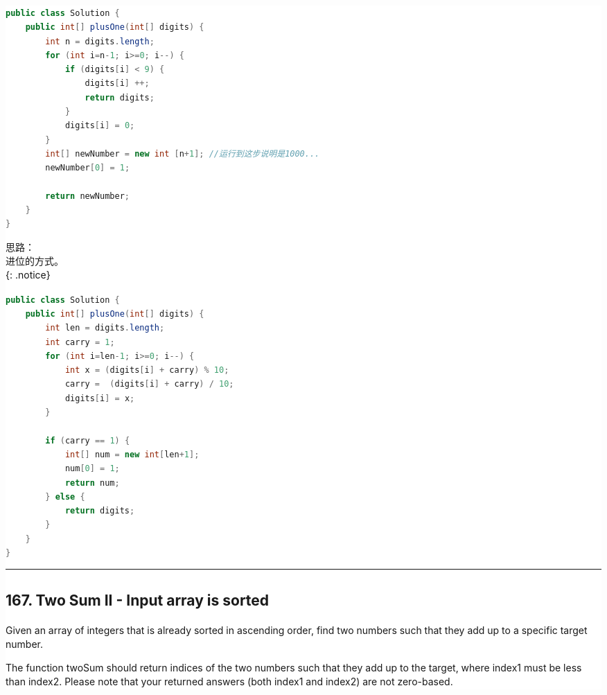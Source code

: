 ```java
public class Solution {
    public int[] plusOne(int[] digits) {   
        int n = digits.length;
        for (int i=n-1; i>=0; i--) {
            if (digits[i] < 9) {
                digits[i] ++;
                return digits; 
            }       
            digits[i] = 0; 
        }    
        int[] newNumber = new int [n+1]; //运行到这步说明是1000...
        newNumber[0] = 1;
        
        return newNumber;
    }
}
```

思路：  
进位的方式。  
{: .notice} 

```java
public class Solution {
    public int[] plusOne(int[] digits) {
        int len = digits.length;
        int carry = 1;
        for (int i=len-1; i>=0; i--) {
            int x = (digits[i] + carry) % 10;
            carry =  (digits[i] + carry) / 10;
            digits[i] = x;
        }    
        
        if (carry == 1) {
            int[] num = new int[len+1];
            num[0] = 1;
            return num;
        } else {
            return digits;
        }
    }
}
```

***

## 167. Two Sum II - Input array is sorted

Given an array of integers that is already sorted in ascending order, find two numbers such that they add up to a specific target number.

The function twoSum should return indices of the two numbers such that they add up to the target, where index1 must be less than index2. Please note that your returned answers (both index1 and index2) are not zero-based.
